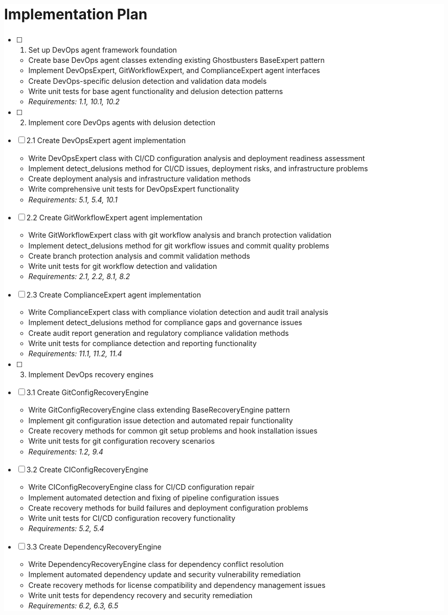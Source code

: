 # Implementation Plan

- [ ] 1. Set up DevOps agent framework foundation
  - Create base DevOps agent classes extending existing Ghostbusters BaseExpert pattern
  - Implement DevOpsExpert, GitWorkflowExpert, and ComplianceExpert agent interfaces
  - Create DevOps-specific delusion detection and validation data models
  - Write unit tests for base agent functionality and delusion detection patterns
  - _Requirements: 1.1, 10.1, 10.2_

- [ ] 2. Implement core DevOps agents with delusion detection
- [ ] 2.1 Create DevOpsExpert agent implementation
  - Write DevOpsExpert class with CI/CD configuration analysis and deployment readiness assessment
  - Implement detect_delusions method for CI/CD issues, deployment risks, and infrastructure problems
  - Create deployment analysis and infrastructure validation methods
  - Write comprehensive unit tests for DevOpsExpert functionality
  - _Requirements: 5.1, 5.4, 10.1_

- [ ] 2.2 Create GitWorkflowExpert agent implementation
  - Write GitWorkflowExpert class with git workflow analysis and branch protection validation
  - Implement detect_delusions method for git workflow issues and commit quality problems
  - Create branch protection analysis and commit validation methods
  - Write unit tests for git workflow detection and validation
  - _Requirements: 2.1, 2.2, 8.1, 8.2_

- [ ] 2.3 Create ComplianceExpert agent implementation
  - Write ComplianceExpert class with compliance violation detection and audit trail analysis
  - Implement detect_delusions method for compliance gaps and governance issues
  - Create audit report generation and regulatory compliance validation methods
  - Write unit tests for compliance detection and reporting functionality
  - _Requirements: 11.1, 11.2, 11.4_

- [ ] 3. Implement DevOps recovery engines
- [ ] 3.1 Create GitConfigRecoveryEngine
  - Write GitConfigRecoveryEngine class extending BaseRecoveryEngine pattern
  - Implement git configuration issue detection and automated repair functionality
  - Create recovery methods for common git setup problems and hook installation issues
  - Write unit tests for git configuration recovery scenarios
  - _Requirements: 1.2, 9.4_

- [ ] 3.2 Create CIConfigRecoveryEngine
  - Write CIConfigRecoveryEngine class for CI/CD configuration repair
  - Implement automated detection and fixing of pipeline configuration issues
  - Create recovery methods for build failures and deployment configuration problems
  - Write unit tests for CI/CD configuration recovery functionality
  - _Requirements: 5.2, 5.4_

- [ ] 3.3 Create DependencyRecoveryEngine
  - Write DependencyRecoveryEngine class for dependency conflict resolution
  - Implement automated dependency update and security vulnerability remediation
  - Create recovery methods for license compatibility and dependency management issues
  - Write unit tests for dependency recovery and security remediation
  - _Requirements: 6.2, 6.3, 6.5_
